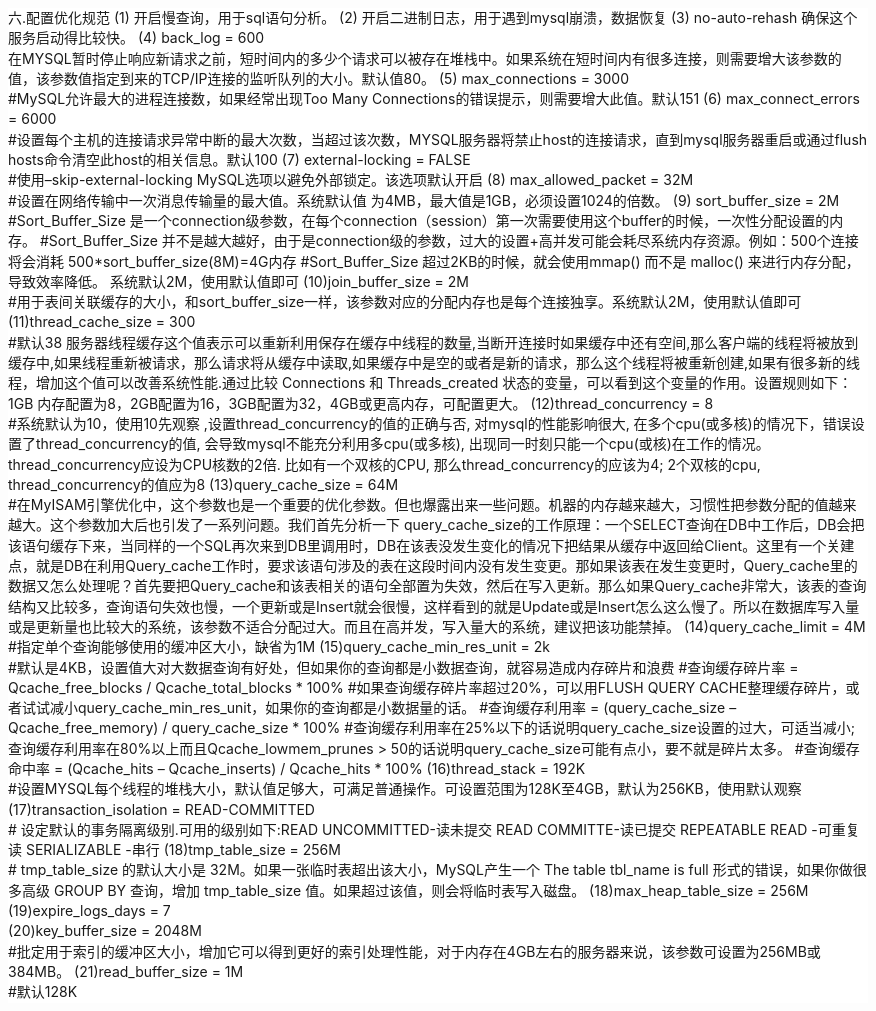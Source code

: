 
六.配置优化规范
(1) 开启慢查询，用于sql语句分析。
(2) 开启二进制日志，用于遇到mysql崩溃，数据恢复
(3) no-auto-rehash 确保这个服务启动得比较快。
(4) back_log = 600  
    在MYSQL暂时停止响应新请求之前，短时间内的多少个请求可以被存在堆栈中。如果系统在短时间内有很多连接，则需要增大该参数的值，该参数值指定到来的TCP/IP连接的监听队列的大小。默认值80。
(5) max_connections = 3000  
    #MySQL允许最大的进程连接数，如果经常出现Too Many Connections的错误提示，则需要增大此值。默认151
(6) max_connect_errors = 6000  
    #设置每个主机的连接请求异常中断的最大次数，当超过该次数，MYSQL服务器将禁止host的连接请求，直到mysql服务器重启或通过flush hosts命令清空此host的相关信息。默认100
(7) external-locking = FALSE  
    #使用–skip-external-locking MySQL选项以避免外部锁定。该选项默认开启
(8) max_allowed_packet = 32M  
    #设置在网络传输中一次消息传输量的最大值。系统默认值 为4MB，最大值是1GB，必须设置1024的倍数。
(9) sort_buffer_size = 2M  
    #Sort_Buffer_Size 是一个connection级参数，在每个connection（session）第一次需要使用这个buffer的时候，一次性分配设置的内存。
    #Sort_Buffer_Size 并不是越大越好，由于是connection级的参数，过大的设置+高并发可能会耗尽系统内存资源。例如：500个连接将会消耗 500*sort_buffer_size(8M)=4G内存
    #Sort_Buffer_Size 超过2KB的时候，就会使用mmap() 而不是 malloc() 来进行内存分配，导致效率降低。 系统默认2M，使用默认值即可
(10)join_buffer_size = 2M  
    #用于表间关联缓存的大小，和sort_buffer_size一样，该参数对应的分配内存也是每个连接独享。系统默认2M，使用默认值即可
(11)thread_cache_size = 300  
    #默认38 服务器线程缓存这个值表示可以重新利用保存在缓存中线程的数量,当断开连接时如果缓存中还有空间,那么客户端的线程将被放到缓存中,如果线程重新被请求，那么请求将从缓存中读取,如果缓存中是空的或者是新的请求，那么这个线程将被重新创建,如果有很多新的线程，增加这个值可以改善系统性能.通过比较 Connections 和 Threads_created 状态的变量，可以看到这个变量的作用。设置规则如下：1GB 内存配置为8，2GB配置为16，3GB配置为32，4GB或更高内存，可配置更大。
(12)thread_concurrency = 8  
    #系统默认为10，使用10先观察 ,设置thread_concurrency的值的正确与否, 对mysql的性能影响很大, 在多个cpu(或多核)的情况下，错误设置了thread_concurrency的值, 会导致mysql不能充分利用多cpu(或多核), 出现同一时刻只能一个cpu(或核)在工作的情况。thread_concurrency应设为CPU核数的2倍. 比如有一个双核的CPU, 那么thread_concurrency的应该为4; 2个双核的cpu, thread_concurrency的值应为8
(13)query_cache_size = 64M  
    #在MyISAM引擎优化中，这个参数也是一个重要的优化参数。但也爆露出来一些问题。机器的内存越来越大，习惯性把参数分配的值越来越大。这个参数加大后也引发了一系列问题。我们首先分析一下 query_cache_size的工作原理：一个SELECT查询在DB中工作后，DB会把该语句缓存下来，当同样的一个SQL再次来到DB里调用时，DB在该表没发生变化的情况下把结果从缓存中返回给Client。这里有一个关建点，就是DB在利用Query_cache工作时，要求该语句涉及的表在这段时间内没有发生变更。那如果该表在发生变更时，Query_cache里的数据又怎么处理呢？首先要把Query_cache和该表相关的语句全部置为失效，然后在写入更新。那么如果Query_cache非常大，该表的查询结构又比较多，查询语句失效也慢，一个更新或是Insert就会很慢，这样看到的就是Update或是Insert怎么这么慢了。所以在数据库写入量或是更新量也比较大的系统，该参数不适合分配过大。而且在高并发，写入量大的系统，建议把该功能禁掉。
(14)query_cache_limit = 4M  
    #指定单个查询能够使用的缓冲区大小，缺省为1M
(15)query_cache_min_res_unit = 2k  
     #默认是4KB，设置值大对大数据查询有好处，但如果你的查询都是小数据查询，就容易造成内存碎片和浪费
     #查询缓存碎片率 = Qcache_free_blocks / Qcache_total_blocks * 100%
     #如果查询缓存碎片率超过20%，可以用FLUSH QUERY CACHE整理缓存碎片，或者试试减小query_cache_min_res_unit，如果你的查询都是小数据量的话。
     #查询缓存利用率 = (query_cache_size – Qcache_free_memory) / query_cache_size * 100%
     #查询缓存利用率在25%以下的话说明query_cache_size设置的过大，可适当减小;查询缓存利用率在80%以上而且Qcache_lowmem_prunes > 50的话说明query_cache_size可能有点小，要不就是碎片太多。
     #查询缓存命中率 = (Qcache_hits – Qcache_inserts) / Qcache_hits * 100%
(16)thread_stack = 192K  
     #设置MYSQL每个线程的堆栈大小，默认值足够大，可满足普通操作。可设置范围为128K至4GB，默认为256KB，使用默认观察
(17)transaction_isolation = READ-COMMITTED  
     # 设定默认的事务隔离级别.可用的级别如下:READ UNCOMMITTED-读未提交 READ COMMITTE-读已提交 REPEATABLE READ -可重复读 SERIALIZABLE -串行
(18)tmp_table_size = 256M  
     # tmp_table_size 的默认大小是 32M。如果一张临时表超出该大小，MySQL产生一个 The table tbl_name is full 形式的错误，如果你做很多高级 GROUP BY 查询，增加 tmp_table_size 值。如果超过该值，则会将临时表写入磁盘。
(18)max_heap_table_size = 256M
(19)expire_logs_days = 7  
(20)key_buffer_size = 2048M  
     #批定用于索引的缓冲区大小，增加它可以得到更好的索引处理性能，对于内存在4GB左右的服务器来说，该参数可设置为256MB或384MB。
(21)read_buffer_size = 1M  
     #默认128K